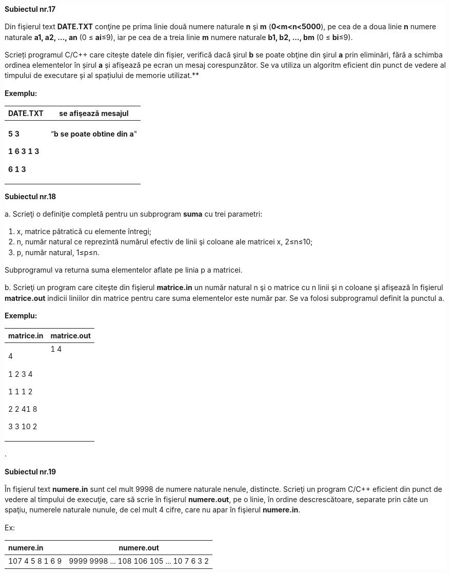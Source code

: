 
**Subiectul nr.17**

Din fişierul text **DATE.TXT**  conţine pe prima linie două numere naturale **n** şi **m** (**0<m<n<5000**), pe cea de a doua linie **n** numere naturale **a1, a2, …, an** (0 ≤ **ai**≤9), iar pe cea de a treia linie **m** numere naturale **b1, b2, …, bm** (0 ≤ **bi**≤9).

Scrieți programul C/C++ care citește datele din fișier, verifică dacă şirul **b** se poate obţine din şirul **a** prin eliminări, fără a schimba ordinea elementelor în șirul **a** și afişează pe ecran un mesaj corespunzător. Se va utiliza un algoritm eficient din punct de vedere al timpului de executare și al spațiului de memorie utilizat.** 

**Exemplu:**


|**DATE.TXT**|se afişează mesajul|
| - | - |
|<p>**5 3** </p><p>**1 6 3 1 3** </p><p>**6 1 3** </p>|<p>“**b se poate obtine din a**"</p><p></p>|


**Subiectul nr.18**

a. Scrieţi o definiţie completă pentru un subprogram **suma** cu trei parametri:

1. x, matrice pătratică cu elemente întregi;
1. n, număr natural ce reprezintă numărul efectiv de linii şi coloane ale matricei x,  2≤n≤10;
1. p, număr natural, 1≤p≤n.

Subprogramul va returna suma elementelor aflate pe linia p a matricei.

b. Scrieţi un program care citeşte din fişierul **matrice.in** un număr natural n şi o matrice cu n linii şi n coloane şi afişează în fişierul **matrice.out** indicii liniilor din matrice pentru care suma elementelor  este număr par. Se va folosi subprogramul definit la punctul a.

**Exemplu:**

|**matrice.in**|**matrice.out**|
| :- | - |
|<p>4</p><p>1 2  3 4</p><p>1 1  1 2</p><p>2 2 41 8</p><p>3 3 10 2</p>|1 4  |

.

**Subiectul nr.19**

În fişierul text **numere.in** sunt cel mult 9998 de numere naturale nenule, distincte. Scrieţi un program C/C++ eficient din punct de vedere al timpului de execuţie, care să scrie în fişierul **numere.out**, pe o linie, în ordine descrescătoare, separate prin câte un spaţiu, numerele naturale nunule, de cel mult 4 cifre, care nu apar în fişierul **numere.in**. 

Ex:

|**numere.in**|**numere.out**|
| :- | - |
|107 4 5 8 1 6 9|9999 9998 ... 108 106 105 ... 10 7 6 3 2|
